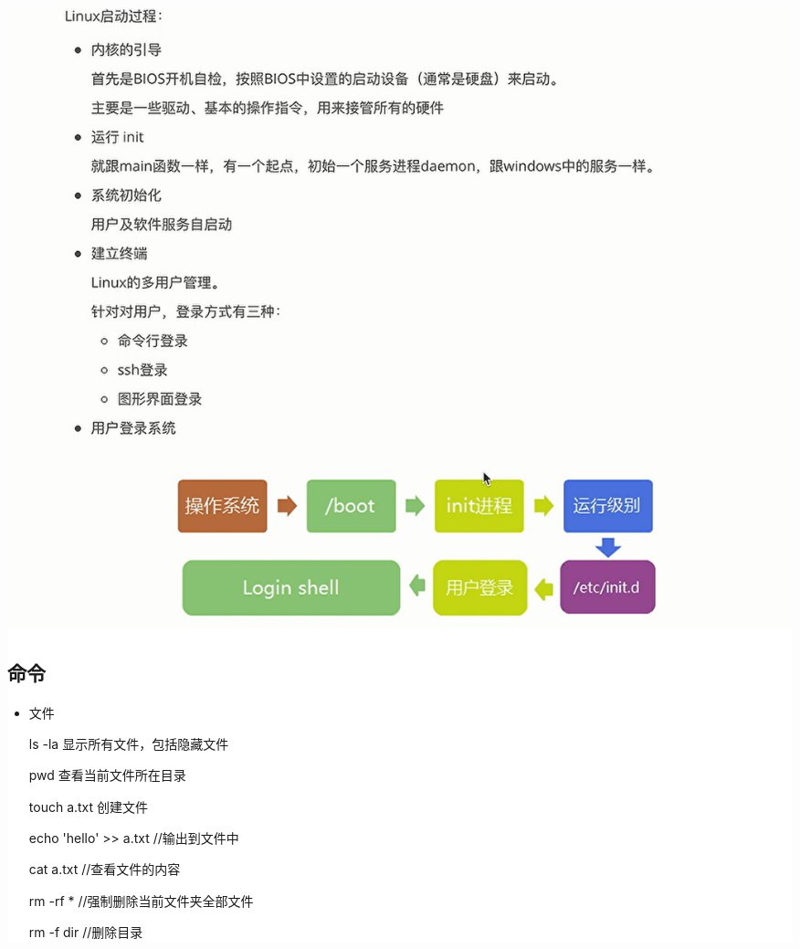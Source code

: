 ![](images/img/Snipaste_2024-07-29_21-07-45.png)

## 命令

- 文件

  ls -la   显示所有文件，包括隐藏文件

  pwd       查看当前文件所在目录

  touch a.txt   创建文件

  echo 'hello' >> a.txt     //输出到文件中

  cat a.txt   	//查看文件的内容

  rm -rf *     	//强制删除当前文件夹全部文件

  rm -f dir    	 //删除目录
